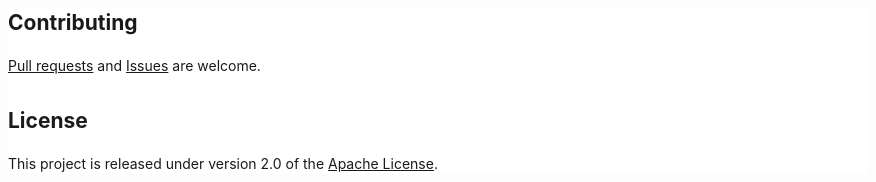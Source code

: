 ## Contributing
[Pull requests][u] and [Issues][e] are welcome.

## License
This project is released under version 2.0 of the [Apache License][l].

[a]: https://apidocs.cloudfoundry.org/latest-release/
[c]: https://github.com/cloudfoundry/cli
[e]: https://github.com/cloudfoundry/java-client/issues
[g]: https://gradle.org
[h]: https://projectreactor.io/docs/netty/milestone/reference/index.html#http-client
[i]: https://immutables.github.io/
[j]: https://immutables.github.io/apt.html
[l]: https://www.apache.org/licenses/LICENSE-2.0
[m]: https://maven.apache.org
[p]: https://projectreactor.io
[r]: http://reactivex.io
[u]: https://help.github.com/articles/using-pull-requests
